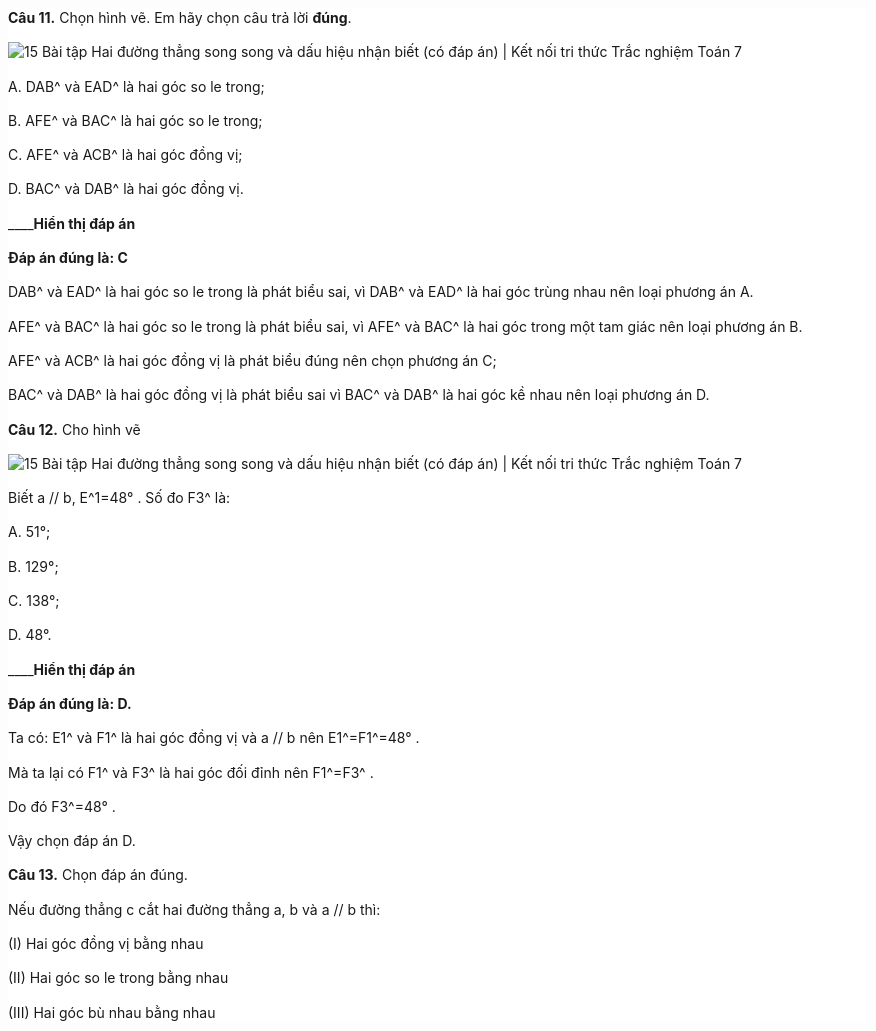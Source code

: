 **Câu 11.** Chọn hình vẽ. Em hãy chọn câu trả lời **đúng**.

![15 Bài tập Hai đường thẳng song song và dấu hiệu nhận biết \(có đáp án\) | Kết nối tri thức Trắc nghiệm Toán 7](https://vietjack.com/toan-7-kn/images/trac-nghiem-bai-9-hai-duong-thang-song-song-va-dau-hieu-nhan-biet-151716.PNG)

A. DAB^ và EAD^ là hai góc so le trong; 

B. AFE^ và BAC^ là hai góc so le trong; 

C. AFE^ và ACB^ là hai góc đồng vị; 

D. BAC^ và DAB^ là hai góc đồng vị.

____**Hiển thị đáp án**

**Đáp án đúng là: C**

DAB^ và EAD^ là hai góc so le trong là phát biểu sai, vì DAB^ và EAD^ là hai góc trùng nhau nên loại phương án A.

AFE^ và BAC^ là hai góc so le trong là phát biểu sai, vì AFE^ và BAC^ là hai góc trong một tam giác nên loại phương án B.

AFE^ và ACB^ là hai góc đồng vị là phát biểu đúng nên chọn phương án C;

BAC^ và DAB^ là hai góc đồng vị là phát biểu sai vì BAC^ và DAB^ là hai góc kề nhau nên loại phương án D.

**Câu 12.** Cho hình vẽ

![15 Bài tập Hai đường thẳng song song và dấu hiệu nhận biết \(có đáp án\) | Kết nối tri thức Trắc nghiệm Toán 7](https://vietjack.com/toan-7-kn/images/trac-nghiem-bai-9-hai-duong-thang-song-song-va-dau-hieu-nhan-biet-151717.PNG)

Biết a // b, E^1=48° . Số đo F3^ là:

A. 51°; 

B. 129°; 

C. 138°; 

D. 48°.

____**Hiển thị đáp án**

**Đáp án đúng là: D.**

Ta có: E1^ và F1^ là hai góc đồng vị và a // b nên E1^=F1^=48° .

Mà ta lại có F1^ và F3^ là hai góc đối đỉnh nên F1^=F3^ .

Do đó F3^=48° .

Vậy chọn đáp án D.

**Câu 13.** Chọn đáp án đúng.

Nếu đường thẳng c cắt hai đường thẳng a, b và a // b thì:

(I) Hai góc đồng vị bằng nhau

(II) Hai góc so le trong bằng nhau

(III) Hai góc bù nhau bằng nhau
